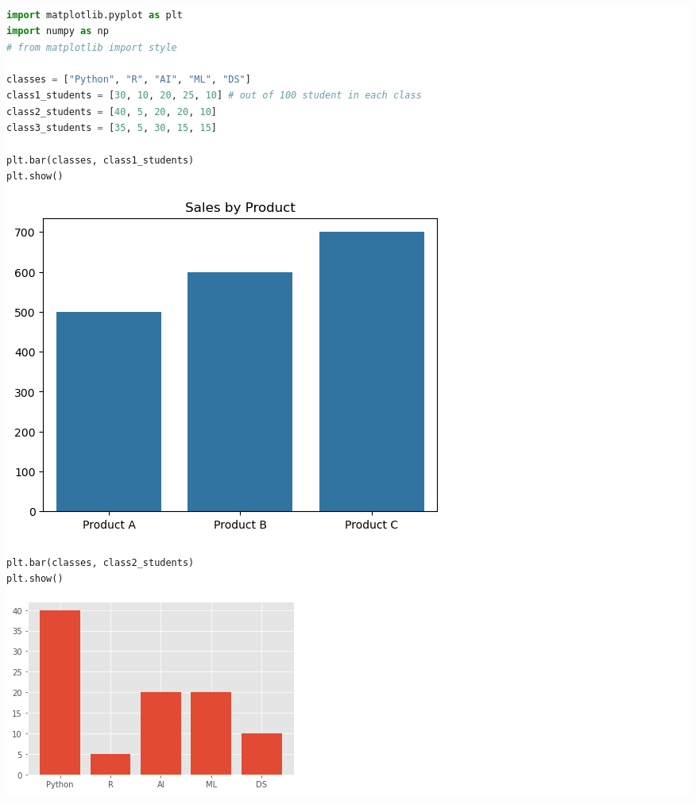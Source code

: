 


```python
import matplotlib.pyplot as plt
import numpy as np
# from matplotlib import style

classes = ["Python", "R", "AI", "ML", "DS"]
class1_students = [30, 10, 20, 25, 10] # out of 100 student in each class
class2_students = [40, 5, 20, 20, 10]
class3_students = [35, 5, 30, 15, 15]

plt.bar(classes, class1_students)
plt.show()
```


    
![png](output_28_0.png)
    



```python
plt.bar(classes, class2_students)
plt.show()
```


    
![png](output_29_0.png)
    
